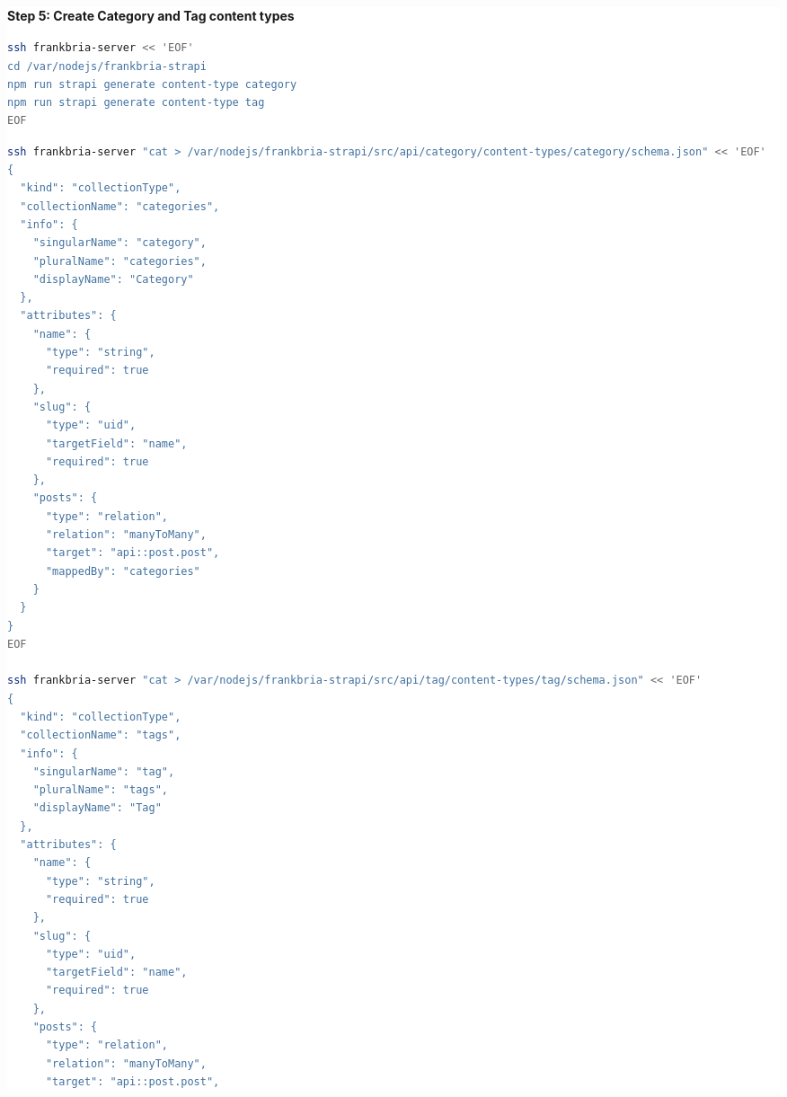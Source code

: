 **Step 5: Create Category and Tag content types**

```bash
ssh frankbria-server << 'EOF'
cd /var/nodejs/frankbria-strapi
npm run strapi generate content-type category
npm run strapi generate content-type tag
EOF
```

```bash
ssh frankbria-server "cat > /var/nodejs/frankbria-strapi/src/api/category/content-types/category/schema.json" << 'EOF'
{
  "kind": "collectionType",
  "collectionName": "categories",
  "info": {
    "singularName": "category",
    "pluralName": "categories",
    "displayName": "Category"
  },
  "attributes": {
    "name": {
      "type": "string",
      "required": true
    },
    "slug": {
      "type": "uid",
      "targetField": "name",
      "required": true
    },
    "posts": {
      "type": "relation",
      "relation": "manyToMany",
      "target": "api::post.post",
      "mappedBy": "categories"
    }
  }
}
EOF

ssh frankbria-server "cat > /var/nodejs/frankbria-strapi/src/api/tag/content-types/tag/schema.json" << 'EOF'
{
  "kind": "collectionType",
  "collectionName": "tags",
  "info": {
    "singularName": "tag",
    "pluralName": "tags",
    "displayName": "Tag"
  },
  "attributes": {
    "name": {
      "type": "string",
      "required": true
    },
    "slug": {
      "type": "uid",
      "targetField": "name",
      "required": true
    },
    "posts": {
      "type": "relation",
      "relation": "manyToMany",
      "target": "api::post.post",
```